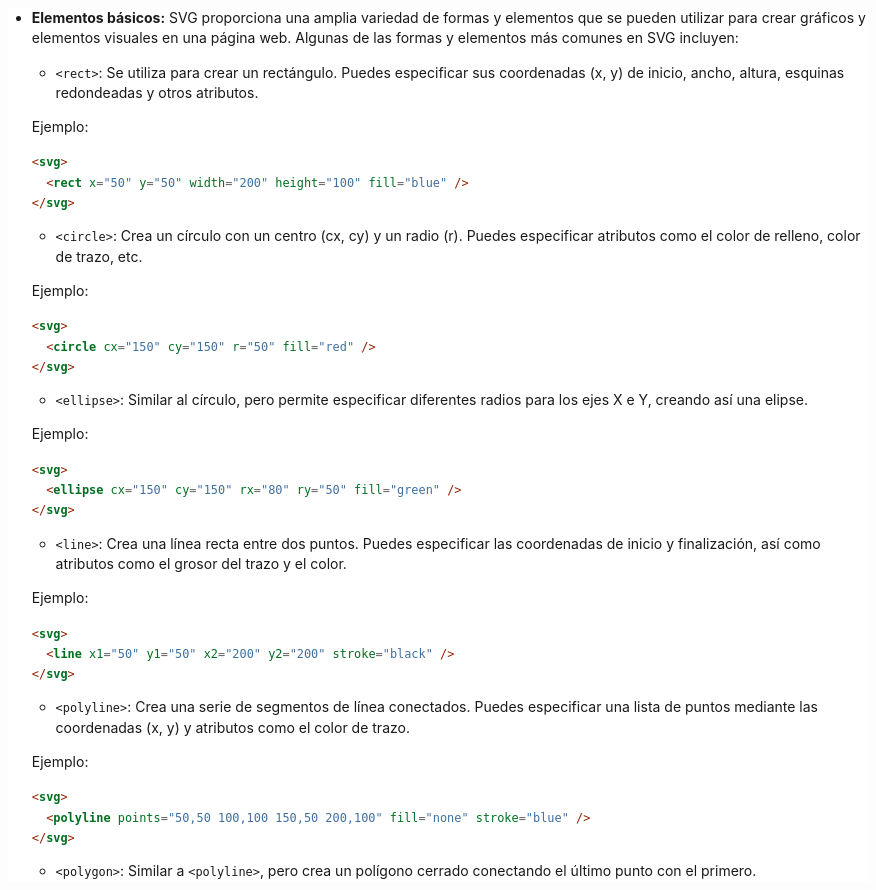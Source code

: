 * **Elementos básicos:** SVG proporciona una amplia variedad de formas y elementos que se pueden utilizar para crear gráficos y elementos visuales en una página web. Algunas de las formas y elementos más comunes en SVG incluyen:

  * `<rect>`: Se utiliza para crear un rectángulo. Puedes especificar sus coordenadas (x, y) de inicio, ancho, altura, esquinas redondeadas y otros atributos.

  Ejemplo:

  ~~~html
  <svg>
    <rect x="50" y="50" width="200" height="100" fill="blue" />
  </svg>
  ~~~

  * `<circle>`: Crea un círculo con un centro (cx, cy) y un radio (r). Puedes especificar atributos como el color de relleno, color de trazo, etc.

  Ejemplo:

  ~~~html
  <svg>
    <circle cx="150" cy="150" r="50" fill="red" />
  </svg>
  ~~~

  * `<ellipse>`: Similar al círculo, pero permite especificar diferentes radios para los ejes X e Y, creando así una elipse.

  Ejemplo:

  ~~~html
  <svg>
    <ellipse cx="150" cy="150" rx="80" ry="50" fill="green" />
  </svg>
  ~~~

  * `<line>`: Crea una línea recta entre dos puntos. Puedes especificar las coordenadas de inicio y finalización, así como atributos como el grosor del trazo y el color.

  Ejemplo:

  ~~~html
  <svg>
    <line x1="50" y1="50" x2="200" y2="200" stroke="black" />
  </svg>
  ~~~

  * `<polyline>`: Crea una serie de segmentos de línea conectados. Puedes especificar una lista de puntos mediante las coordenadas (x, y) y atributos como el color de trazo.

  Ejemplo:

  ~~~html
  <svg>
    <polyline points="50,50 100,100 150,50 200,100" fill="none" stroke="blue" />
  </svg>
  ~~~

  * `<polygon>`: Similar a `<polyline>`, pero crea un polígono cerrado conectando el último punto con el primero.
